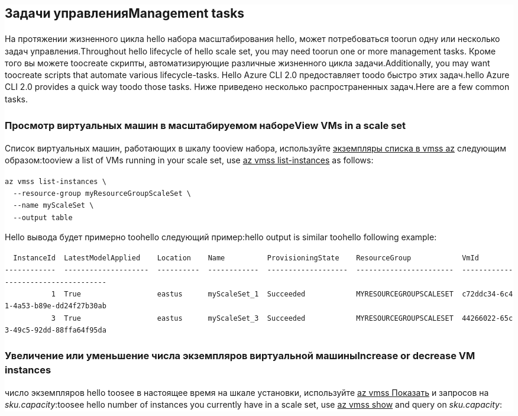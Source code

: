 
## <a name="management-tasks"></a><span data-ttu-id="fbc88-156">Задачи управления</span><span class="sxs-lookup"><span data-stu-id="fbc88-156">Management tasks</span></span>
<span data-ttu-id="fbc88-157">На протяжении жизненного цикла hello набора масштабирования hello, может потребоваться toorun одну или несколько задач управления.</span><span class="sxs-lookup"><span data-stu-id="fbc88-157">Throughout hello lifecycle of hello scale set, you may need toorun one or more management tasks.</span></span> <span data-ttu-id="fbc88-158">Кроме того вы можете toocreate скрипты, автоматизирующие различные жизненного цикла задачи.</span><span class="sxs-lookup"><span data-stu-id="fbc88-158">Additionally, you may want toocreate scripts that automate various lifecycle-tasks.</span></span> <span data-ttu-id="fbc88-159">Hello Azure CLI 2.0 предоставляет toodo быстро этих задач.</span><span class="sxs-lookup"><span data-stu-id="fbc88-159">hello Azure CLI 2.0 provides a quick way toodo those tasks.</span></span> <span data-ttu-id="fbc88-160">Ниже приведено несколько распространенных задач.</span><span class="sxs-lookup"><span data-stu-id="fbc88-160">Here are a few common tasks.</span></span>

### <a name="view-vms-in-a-scale-set"></a><span data-ttu-id="fbc88-161">Просмотр виртуальных машин в масштабируемом наборе</span><span class="sxs-lookup"><span data-stu-id="fbc88-161">View VMs in a scale set</span></span>
<span data-ttu-id="fbc88-162">Список виртуальных машин, работающих в шкалу tooview набора, используйте [экземпляры списка в vmss az](/cli/azure/vmss#list-instances) следующим образом:</span><span class="sxs-lookup"><span data-stu-id="fbc88-162">tooview a list of VMs running in your scale set, use [az vmss list-instances](/cli/azure/vmss#list-instances) as follows:</span></span>

```azurecli-interactive 
az vmss list-instances \
  --resource-group myResourceGroupScaleSet \
  --name myScaleSet \
  --output table
```

<span data-ttu-id="fbc88-163">Hello вывода будет примерно toohello следующий пример:</span><span class="sxs-lookup"><span data-stu-id="fbc88-163">hello output is similar toohello following example:</span></span>

```azurecli-interactive 
  InstanceId  LatestModelApplied    Location    Name          ProvisioningState    ResourceGroup            VmId
------------  --------------------  ----------  ------------  -------------------  -----------------------  ------------------------------------
           1  True                  eastus      myScaleSet_1  Succeeded            MYRESOURCEGROUPSCALESET  c72ddc34-6c41-4a53-b89e-dd24f27b30ab
           3  True                  eastus      myScaleSet_3  Succeeded            MYRESOURCEGROUPSCALESET  44266022-65c3-49c5-92dd-88ffa64f95da
```


### <a name="increase-or-decrease-vm-instances"></a><span data-ttu-id="fbc88-164">Увеличение или уменьшение числа экземпляров виртуальной машины</span><span class="sxs-lookup"><span data-stu-id="fbc88-164">Increase or decrease VM instances</span></span>
<span data-ttu-id="fbc88-165">число экземпляров hello toosee в настоящее время на шкале установки, используйте [az vmss Показать](/cli/azure/vmss#show) и запросов на *sku.capacity*:</span><span class="sxs-lookup"><span data-stu-id="fbc88-165">toosee hello number of instances you currently have in a scale set, use [az vmss show](/cli/azure/vmss#show) and query on *sku.capacity*:</span></span>
